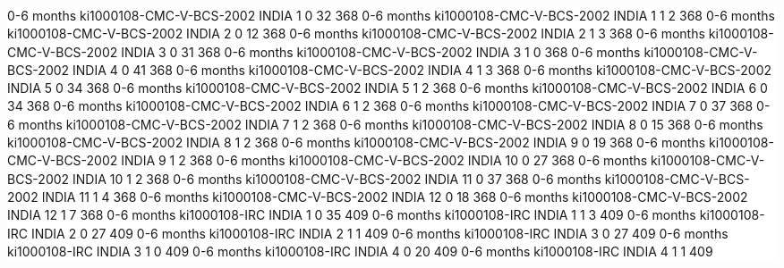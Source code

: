 0-6 months    ki1000108-CMC-V-BCS-2002   INDIA                          1                0       32     368
0-6 months    ki1000108-CMC-V-BCS-2002   INDIA                          1                1        2     368
0-6 months    ki1000108-CMC-V-BCS-2002   INDIA                          2                0       12     368
0-6 months    ki1000108-CMC-V-BCS-2002   INDIA                          2                1        3     368
0-6 months    ki1000108-CMC-V-BCS-2002   INDIA                          3                0       31     368
0-6 months    ki1000108-CMC-V-BCS-2002   INDIA                          3                1        0     368
0-6 months    ki1000108-CMC-V-BCS-2002   INDIA                          4                0       41     368
0-6 months    ki1000108-CMC-V-BCS-2002   INDIA                          4                1        3     368
0-6 months    ki1000108-CMC-V-BCS-2002   INDIA                          5                0       34     368
0-6 months    ki1000108-CMC-V-BCS-2002   INDIA                          5                1        2     368
0-6 months    ki1000108-CMC-V-BCS-2002   INDIA                          6                0       34     368
0-6 months    ki1000108-CMC-V-BCS-2002   INDIA                          6                1        2     368
0-6 months    ki1000108-CMC-V-BCS-2002   INDIA                          7                0       37     368
0-6 months    ki1000108-CMC-V-BCS-2002   INDIA                          7                1        2     368
0-6 months    ki1000108-CMC-V-BCS-2002   INDIA                          8                0       15     368
0-6 months    ki1000108-CMC-V-BCS-2002   INDIA                          8                1        2     368
0-6 months    ki1000108-CMC-V-BCS-2002   INDIA                          9                0       19     368
0-6 months    ki1000108-CMC-V-BCS-2002   INDIA                          9                1        2     368
0-6 months    ki1000108-CMC-V-BCS-2002   INDIA                          10               0       27     368
0-6 months    ki1000108-CMC-V-BCS-2002   INDIA                          10               1        2     368
0-6 months    ki1000108-CMC-V-BCS-2002   INDIA                          11               0       37     368
0-6 months    ki1000108-CMC-V-BCS-2002   INDIA                          11               1        4     368
0-6 months    ki1000108-CMC-V-BCS-2002   INDIA                          12               0       18     368
0-6 months    ki1000108-CMC-V-BCS-2002   INDIA                          12               1        7     368
0-6 months    ki1000108-IRC              INDIA                          1                0       35     409
0-6 months    ki1000108-IRC              INDIA                          1                1        3     409
0-6 months    ki1000108-IRC              INDIA                          2                0       27     409
0-6 months    ki1000108-IRC              INDIA                          2                1        1     409
0-6 months    ki1000108-IRC              INDIA                          3                0       27     409
0-6 months    ki1000108-IRC              INDIA                          3                1        0     409
0-6 months    ki1000108-IRC              INDIA                          4                0       20     409
0-6 months    ki1000108-IRC              INDIA                          4                1        1     409